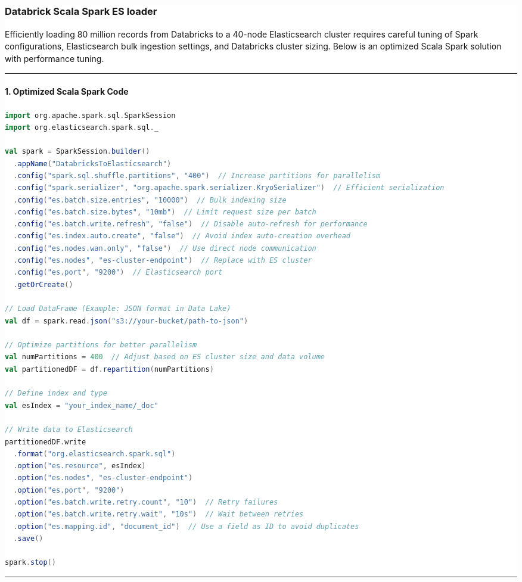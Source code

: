 
### Databrick Scala Spark ES loader


Efficiently loading 80 million records from Databricks to a 40-node Elasticsearch cluster requires careful tuning of Spark configurations, Elasticsearch bulk ingestion settings, and Databricks cluster sizing. Below is an optimized Scala Spark solution with performance tuning.

---
#### 1. Optimized Scala Spark Code


```scala
import org.apache.spark.sql.SparkSession
import org.elasticsearch.spark.sql._

val spark = SparkSession.builder()
  .appName("DatabricksToElasticsearch")
  .config("spark.sql.shuffle.partitions", "400")  // Increase partitions for parallelism
  .config("spark.serializer", "org.apache.spark.serializer.KryoSerializer")  // Efficient serialization
  .config("es.batch.size.entries", "10000")  // Bulk indexing size
  .config("es.batch.size.bytes", "10mb")  // Limit request size per batch
  .config("es.batch.write.refresh", "false")  // Disable auto-refresh for performance
  .config("es.index.auto.create", "false")  // Avoid index auto-creation overhead
  .config("es.nodes.wan.only", "false")  // Use direct node communication
  .config("es.nodes", "es-cluster-endpoint")  // Replace with ES cluster
  .config("es.port", "9200")  // Elasticsearch port
  .getOrCreate()

// Load DataFrame (Example: JSON format in Data Lake)
val df = spark.read.json("s3://your-bucket/path-to-json")

// Optimize partitions for better parallelism
val numPartitions = 400  // Adjust based on ES cluster size and data volume
val partitionedDF = df.repartition(numPartitions)

// Define index and type
val esIndex = "your_index_name/_doc"

// Write data to Elasticsearch
partitionedDF.write
  .format("org.elasticsearch.spark.sql")
  .option("es.resource", esIndex)
  .option("es.nodes", "es-cluster-endpoint")
  .option("es.port", "9200")
  .option("es.batch.write.retry.count", "10")  // Retry failures
  .option("es.batch.write.retry.wait", "10s")  // Wait between retries
  .option("es.mapping.id", "document_id")  // Use a field as ID to avoid duplicates
  .save()

spark.stop()
```
---
